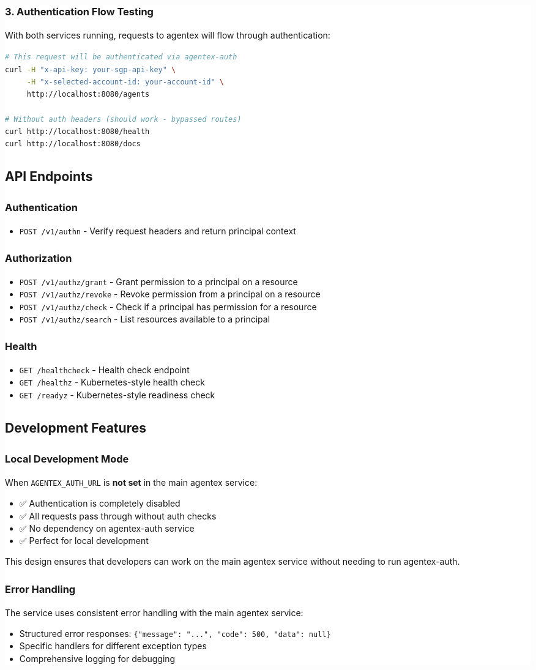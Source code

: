 ### 3. Authentication Flow Testing

With both services running, requests to agentex will flow through authentication:

```bash
# This request will be authenticated via agentex-auth
curl -H "x-api-key: your-sgp-api-key" \
     -H "x-selected-account-id: your-account-id" \
     http://localhost:8080/agents

# Without auth headers (should work - bypassed routes)
curl http://localhost:8080/health
curl http://localhost:8080/docs
```

## API Endpoints

### Authentication
- `POST /v1/authn` - Verify request headers and return principal context

### Authorization  
- `POST /v1/authz/grant` - Grant permission to a principal on a resource
- `POST /v1/authz/revoke` - Revoke permission from a principal on a resource  
- `POST /v1/authz/check` - Check if a principal has permission for a resource
- `POST /v1/authz/search` - List resources available to a principal

### Health
- `GET /healthcheck` - Health check endpoint
- `GET /healthz` - Kubernetes-style health check
- `GET /readyz` - Kubernetes-style readiness check

## Development Features

### Local Development Mode

When `AGENTEX_AUTH_URL` is **not set** in the main agentex service:
- ✅ Authentication is completely disabled  
- ✅ All requests pass through without auth checks
- ✅ No dependency on agentex-auth service
- ✅ Perfect for local development

This design ensures that developers can work on the main agentex service without needing to run agentex-auth.

### Error Handling

The service uses consistent error handling with the main agentex service:
- Structured error responses: `{"message": "...", "code": 500, "data": null}`
- Specific handlers for different exception types
- Comprehensive logging for debugging
